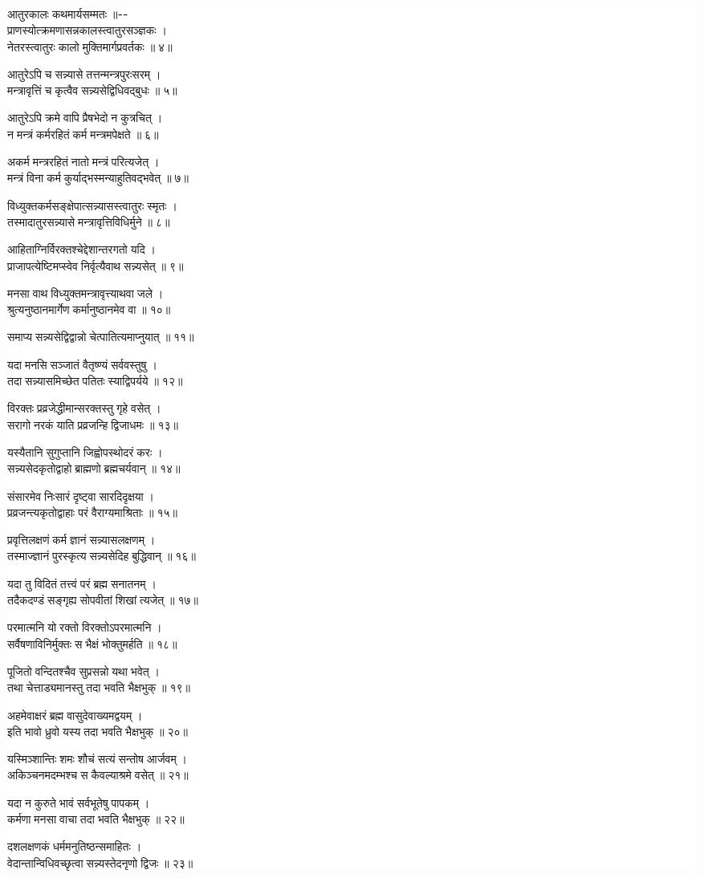 आतुरकालः कथमार्यसम्मतः ॥--  
प्राणस्योत्क्रमणासन्नकालस्त्वातुरसञ्ज्ञकः ।  
नेतरस्त्वातुरः कालो मुक्तिमार्गप्रवर्तकः ॥ ४॥  
  
आतुरेऽपि च सन्न्यासे तत्तन्मन्त्रपुरःसरम् ।  
मन्त्रावृत्तिं च कृत्वैव सन्न्यसेद्विधिवद्बुधः ॥ ५॥  
  
आतुरेऽपि क्रमे वापि प्रैषभेदो न कुत्रचित् ।  
न मन्त्रं कर्मरहितं कर्म मन्त्रमपेक्षते ॥ ६॥  
  
अकर्म मन्त्ररहितं नातो मन्त्रं परित्यजेत् ।  
मन्त्रं विना कर्म कुर्याद्भस्मन्याहुतिवद्भवेत् ॥ ७॥  
  
विध्युक्तकर्मसङ्क्षेपात्सन्न्यासस्त्वातुरः स्मृतः ।  
तस्मादातुरसन्न्यासे मन्त्रावृत्तिविधिर्मुने ॥ ८॥  
  
आहिताग्निर्विरक्तश्चेद्देशान्तरगतो यदि ।  
प्राजापत्येष्टिमप्स्वेव निर्वृत्यैवाथ सन्न्यसेत् ॥ ९॥  
  
मनसा वाथ विध्युक्तमन्त्रावृत्त्याथवा जले ।  
श्रुत्यनुष्ठानमार्गेण कर्मानुष्ठानमेव वा ॥ १०॥  
  
समाप्य सन्न्यसेद्विद्वान्नो चेत्पातित्यमाप्नुयात् ॥ ११॥  
  
यदा मनसि सञ्जातं वैतृष्ण्यं सर्ववस्तुषु ।  
तदा सन्न्यासमिच्छेत पतितः स्याद्विपर्यये ॥ १२॥  
  
विरक्तः प्रव्रजेद्धीमान्सरक्तस्तु गृहे वसेत् ।  
सरागो नरकं याति प्रव्रजन्हि द्विजाधमः ॥ १३॥  
  
यस्यैतानि सुगुप्तानि जिह्वोपस्थोदरं करः ।  
सन्न्यसेदकृतोद्वाहो ब्राह्मणो ब्रह्मचर्यवान् ॥ १४॥  
  
संसारमेव निःसारं दृष्ट्वा सारदिदृक्षया ।  
प्रव्रजन्त्यकृतोद्वाहाः परं वैराग्यमाश्रिताः ॥ १५॥  
  
प्रवृत्तिलक्षणं कर्म ज्ञानं सन्न्यासलक्षणम् ।  
तस्माज्ज्ञानं पुरस्कृत्य सन्न्यसेदिह बुद्धिवान् ॥ १६॥  
  
यदा तु विदितं तत्त्वं परं ब्रह्म सनातनम् ।  
तदैकदण्डं सङ्गृह्य सोपवीतां शिखां त्यजेत् ॥ १७॥  
  
परमात्मनि यो रक्तो विरक्तोऽपरमात्मनि ।  
सर्वैषणाविनिर्मुक्तः स भैक्षं भोक्तुमर्हति ॥ १८॥  
  
पूजितो वन्दितश्चैव सुप्रसन्नो यथा भवेत् ।  
तथा चेत्ताड्यमानस्तु तदा भवति भैक्षभुक् ॥ १९॥  
  
अहमेवाक्षरं ब्रह्म वासुदेवाख्यमद्वयम् ।  
इति भावो ध्रुवो यस्य तदा भवति भैक्षभुक् ॥ २०॥  
  
यस्मिञ्शान्तिः शमः शौचं सत्यं सन्तोष आर्जवम् ।  
अकिञ्चनमदम्भश्च स कैवल्याश्रमे वसेत् ॥ २१॥  
  
यदा न कुरुते भावं सर्वभूतेषु पापकम् ।  
कर्मणा मनसा वाचा तदा भवति भैक्षभुक् ॥ २२॥  
  
दशलक्षणकं धर्ममनुतिष्ठन्समाहितः ।  
वेदान्तान्विधिवच्छृत्वा सन्न्यस्तेदनृणो द्विजः ॥ २३॥  
  